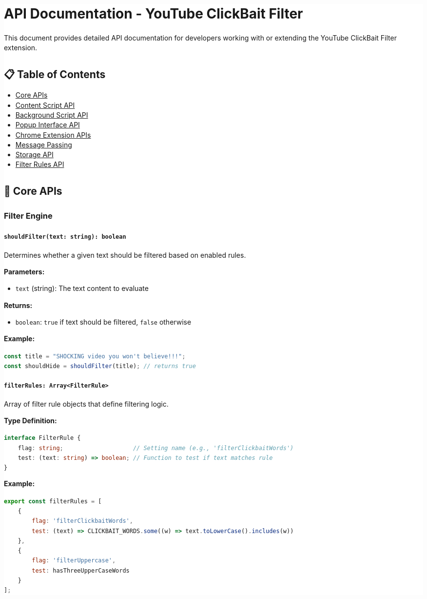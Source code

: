 # API Documentation - YouTube ClickBait Filter

This document provides detailed API documentation for developers working with or extending the YouTube ClickBait Filter extension.

## 📋 Table of Contents

- [Core APIs](#core-apis)
- [Content Script API](#content-script-api)
- [Background Script API](#background-script-api)
- [Popup Interface API](#popup-interface-api)
- [Chrome Extension APIs](#chrome-extension-apis)
- [Message Passing](#message-passing)
- [Storage API](#storage-api)
- [Filter Rules API](#filter-rules-api)

## 🔧 Core APIs

### Filter Engine

#### `shouldFilter(text: string): boolean`

Determines whether a given text should be filtered based on enabled rules.

**Parameters:**
- `text` (string): The text content to evaluate

**Returns:**
- `boolean`: `true` if text should be filtered, `false` otherwise

**Example:**
```javascript
const title = "SHOCKING video you won't believe!!!";
const shouldHide = shouldFilter(title); // returns true
```

#### `filterRules: Array<FilterRule>`

Array of filter rule objects that define filtering logic.

**Type Definition:**
```typescript
interface FilterRule {
    flag: string;                    // Setting name (e.g., 'filterClickbaitWords')
    test: (text: string) => boolean; // Function to test if text matches rule
}
```

**Example:**
```javascript
export const filterRules = [
    {
        flag: 'filterClickbaitWords',
        test: (text) => CLICKBAIT_WORDS.some((w) => text.toLowerCase().includes(w))
    },
    {
        flag: 'filterUppercase',
        test: hasThreeUpperCaseWords
    }
];
```
